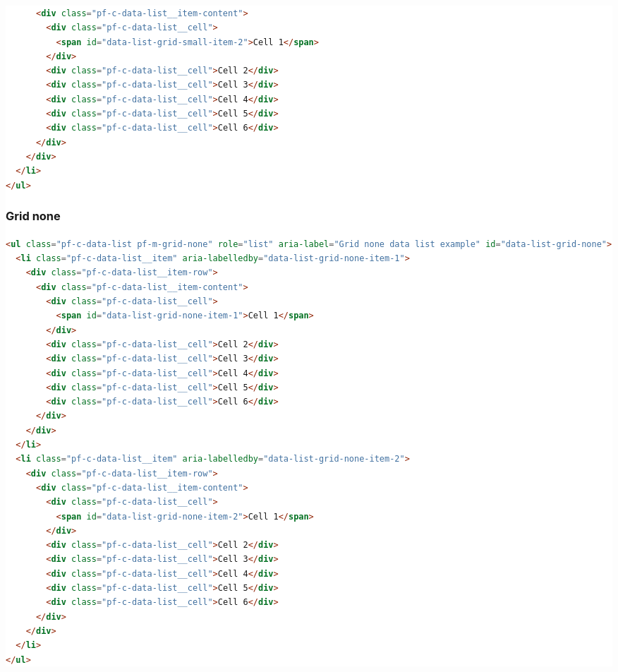 ```html
      <div class="pf-c-data-list__item-content">
        <div class="pf-c-data-list__cell">
          <span id="data-list-grid-small-item-2">Cell 1</span>
        </div>
        <div class="pf-c-data-list__cell">Cell 2</div>
        <div class="pf-c-data-list__cell">Cell 3</div>
        <div class="pf-c-data-list__cell">Cell 4</div>
        <div class="pf-c-data-list__cell">Cell 5</div>
        <div class="pf-c-data-list__cell">Cell 6</div>
      </div>
    </div>
  </li>
</ul>
```

### Grid none

```html
<ul class="pf-c-data-list pf-m-grid-none" role="list" aria-label="Grid none data list example" id="data-list-grid-none">
  <li class="pf-c-data-list__item" aria-labelledby="data-list-grid-none-item-1">
    <div class="pf-c-data-list__item-row">
      <div class="pf-c-data-list__item-content">
        <div class="pf-c-data-list__cell">
          <span id="data-list-grid-none-item-1">Cell 1</span>
        </div>
        <div class="pf-c-data-list__cell">Cell 2</div>
        <div class="pf-c-data-list__cell">Cell 3</div>
        <div class="pf-c-data-list__cell">Cell 4</div>
        <div class="pf-c-data-list__cell">Cell 5</div>
        <div class="pf-c-data-list__cell">Cell 6</div>
      </div>
    </div>
  </li>
  <li class="pf-c-data-list__item" aria-labelledby="data-list-grid-none-item-2">
    <div class="pf-c-data-list__item-row">
      <div class="pf-c-data-list__item-content">
        <div class="pf-c-data-list__cell">
          <span id="data-list-grid-none-item-2">Cell 1</span>
        </div>
        <div class="pf-c-data-list__cell">Cell 2</div>
        <div class="pf-c-data-list__cell">Cell 3</div>
        <div class="pf-c-data-list__cell">Cell 4</div>
        <div class="pf-c-data-list__cell">Cell 5</div>
        <div class="pf-c-data-list__cell">Cell 6</div>
      </div>
    </div>
  </li>
</ul>
```
